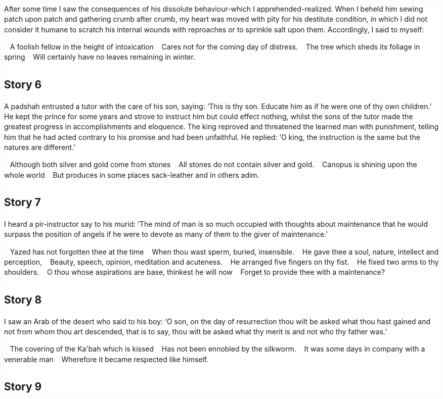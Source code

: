 After some time I saw the consequences of his dissolute behaviour-which I apprehended-realized. When I beheld him sewing patch upon patch and gathering crumb after crumb, my heart was moved with pity for his destitute condition, in which I did not consider it humane to scratch his internal wounds with reproaches or to sprinkle salt upon them. Accordingly, I said to myself:

&nbsp;&nbsp;&nbsp;A foolish fellow in the height of intoxication
&nbsp;&nbsp;&nbsp;Cares not for the coming day of distress.
&nbsp;&nbsp;&nbsp;The tree which sheds its foliage in spring
&nbsp;&nbsp;&nbsp;Will certainly have no leaves remaining in winter.

## Story 6

A padshah entrusted a tutor with the care of his son, saying: ‘This is thy son. Educate him as if he were one of thy own children.’ He kept the prince for some years and strove to instruct him but could effect nothing, whilst the sons of the tutor made the greatest progress in accomplishments and eloquence. The king reproved and threatened the learned man with punishment, telling him that he had acted contrary to his promise and had been unfaithful. He replied: ‘O king, the instruction is the same but the natures are different.’

&nbsp;&nbsp;&nbsp;Although both silver and gold come from stones
&nbsp;&nbsp;&nbsp;All stones do not contain silver and gold.
&nbsp;&nbsp;&nbsp;Canopus is shining upon the whole world
&nbsp;&nbsp;&nbsp;But produces in some places sack-leather and in others adim.

## Story 7

I heard a pir-instructor say to his murid: ‘The mind of man is so much occupied with thoughts about maintenance that he would surpass the position of angels if he were to devote as many of them to the giver of maintenance.’

&nbsp;&nbsp;&nbsp;Yazed has not forgotten thee at the time
&nbsp;&nbsp;&nbsp;When thou wast sperm, buried, insensible.
&nbsp;&nbsp;&nbsp;He gave thee a soul, nature, intellect and perception,
&nbsp;&nbsp;&nbsp;Beauty, speech, opinion, meditation and acuteness.
&nbsp;&nbsp;&nbsp;He arranged five fingers on thy fist.
&nbsp;&nbsp;&nbsp;He fixed two arms to thy shoulders.
&nbsp;&nbsp;&nbsp;O thou whose aspirations are base, thinkest he will now
&nbsp;&nbsp;&nbsp;Forget to provide thee with a maintenance?

## Story 8

I saw an Arab of the desert who said to his boy: ‘O son, on the day of resurrection thou wilt be asked what thou hast gained and not from whom thou art descended, that is to say, thou wilt be asked what thy merit is and not who thy father was.’

&nbsp;&nbsp;&nbsp;The covering of the Ka'bah which is kissed
&nbsp;&nbsp;&nbsp;Has not been ennobled by the silkworm.
&nbsp;&nbsp;&nbsp;It was some days in company with a venerable man
&nbsp;&nbsp;&nbsp;Wherefore it became respected like himself.

## Story 9
